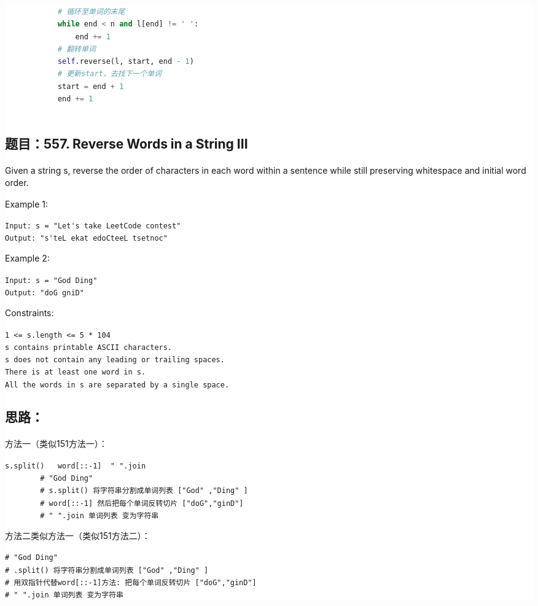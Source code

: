 ```python
            # 循环至单词的末尾
            while end < n and l[end] != ' ':
                end += 1
            # 翻转单词
            self.reverse(l, start, end - 1)
            # 更新start，去找下一个单词
            start = end + 1
            end += 1
    

```

## 题目：557. Reverse Words in a String III

Given a string s, reverse the order of characters in each word within a sentence while still preserving whitespace and initial word order.

Example 1:
```
Input: s = "Let's take LeetCode contest"
Output: "s'teL ekat edoCteeL tsetnoc"
```
Example 2:
```
Input: s = "God Ding"
Output: "doG gniD"
```

Constraints:
```
1 <= s.length <= 5 * 104
s contains printable ASCII characters.
s does not contain any leading or trailing spaces.
There is at least one word in s.
All the words in s are separated by a single space.
```

## 思路：

方法一（类似151方法一）： 
```
s.split()   word[::-1]  " ".join 
        # "God Ding"  
        # s.split() 将字符串分割成单词列表 ["God" ,"Ding" ]
        # word[::-1] 然后把每个单词反转切片 ["doG","ginD"]
        # " ".join 单词列表 变为字符串
```
方法二类似方法一（类似151方法二）：
```
# "God Ding"  
# .split() 将字符串分割成单词列表 ["God" ,"Ding" ]
# 用双指针代替word[::-1]方法: 把每个单词反转切片 ["doG","ginD"]
# " ".join 单词列表 变为字符串
```
